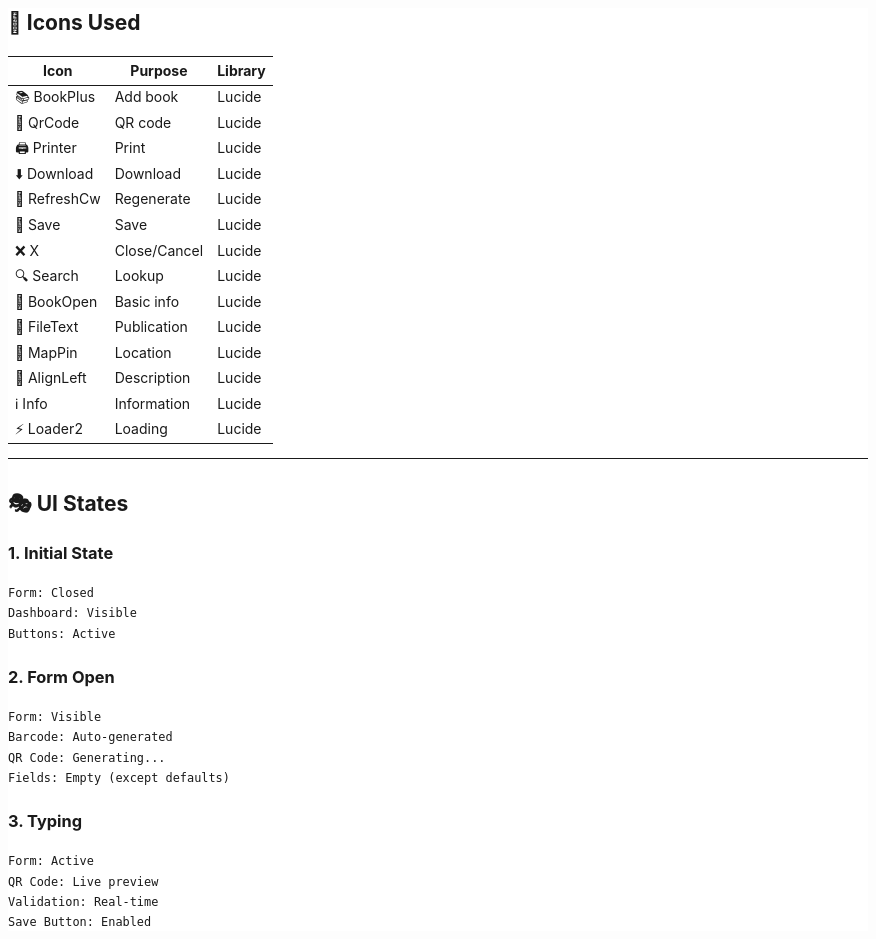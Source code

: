 
## 🎨 Icons Used

| Icon | Purpose | Library |
|------|---------|---------|
| 📚 BookPlus | Add book | Lucide |
| 🔲 QrCode | QR code | Lucide |
| 🖨️ Printer | Print | Lucide |
| ⬇️ Download | Download | Lucide |
| 🔄 RefreshCw | Regenerate | Lucide |
| 💾 Save | Save | Lucide |
| ❌ X | Close/Cancel | Lucide |
| 🔍 Search | Lookup | Lucide |
| 📖 BookOpen | Basic info | Lucide |
| 📄 FileText | Publication | Lucide |
| 📍 MapPin | Location | Lucide |
| 📝 AlignLeft | Description | Lucide |
| ℹ️ Info | Information | Lucide |
| ⚡ Loader2 | Loading | Lucide |

---

## 🎭 UI States

### **1. Initial State**
```
Form: Closed
Dashboard: Visible
Buttons: Active
```

### **2. Form Open**
```
Form: Visible
Barcode: Auto-generated
QR Code: Generating...
Fields: Empty (except defaults)
```

### **3. Typing**
```
Form: Active
QR Code: Live preview
Validation: Real-time
Save Button: Enabled
```
